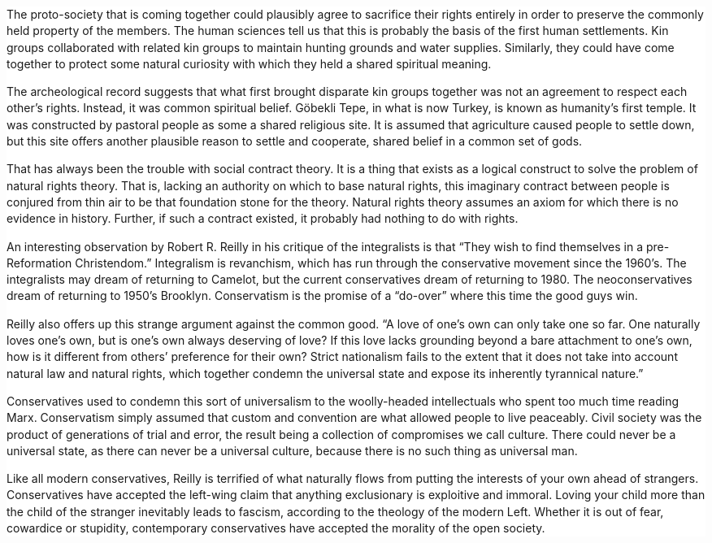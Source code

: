 The proto-society that is coming together could plausibly agree to
sacrifice their rights entirely in order to preserve the commonly held
property of the members. The human sciences tell us that this is
probably the basis of the first human settlements. Kin groups
collaborated with related kin groups to maintain hunting grounds and
water supplies. Similarly, they could have come together to protect some
natural curiosity with which they held a shared spiritual meaning.

The archeological record suggests that what first brought disparate kin
groups together was not an agreement to respect each other’s rights.
Instead, it was common spiritual belief. Göbekli Tepe, in what is now
Turkey, is known as humanity’s first temple. It was constructed by
pastoral people as some a shared religious site. It is assumed that
agriculture caused people to settle down, but this site offers another
plausible reason to settle and cooperate, shared belief in a common set
of gods.

That has always been the trouble with social contract theory. It is a
thing that exists as a logical construct to solve the problem of natural
rights theory. That is, lacking an authority on which to base natural
rights, this imaginary contract between people is conjured from thin air
to be that foundation stone for the theory. Natural rights theory
assumes an axiom for which there is no evidence in history. Further, if
such a contract existed, it probably had nothing to do with rights.

An interesting observation by Robert R. Reilly in his critique of the
integralists is that “They wish to find themselves in a pre-Reformation
Christendom.” Integralism is revanchism, which has run through the
conservative movement since the 1960’s. The integralists may dream of
returning to Camelot, but the current conservatives dream of returning
to 1980. The neoconservatives dream of returning to 1950’s Brooklyn.
Conservatism is the promise of a “do-over” where this time the good guys
win.

Reilly also offers up this strange argument against the common good. “A
love of one’s own can only take one so far. One naturally loves one’s
own, but is one’s own always deserving of love? If this love lacks
grounding beyond a bare attachment to one’s own, how is it different
from others’ preference for their own? Strict nationalism fails to the
extent that it does not take into account natural law and natural
rights, which together condemn the universal state and expose its
inherently tyrannical nature.”

Conservatives used to condemn this sort of universalism to the
woolly-headed intellectuals who spent too much time reading Marx.
Conservatism simply assumed that custom and convention are what allowed
people to live peaceably. Civil society was the product of generations
of trial and error, the result being a collection of compromises we call
culture. There could never be a universal state, as there can never be a
universal culture, because there is no such thing as universal man.

Like all modern conservatives, Reilly is terrified of what naturally
flows from putting the interests of your own ahead of strangers.
Conservatives have accepted the left-wing claim that anything
exclusionary is exploitive and immoral. Loving your child more than the
child of the stranger inevitably leads to fascism, according to the
theology of the modern Left. Whether it is out of fear, cowardice or
stupidity, contemporary conservatives have accepted the morality of the
open society.
